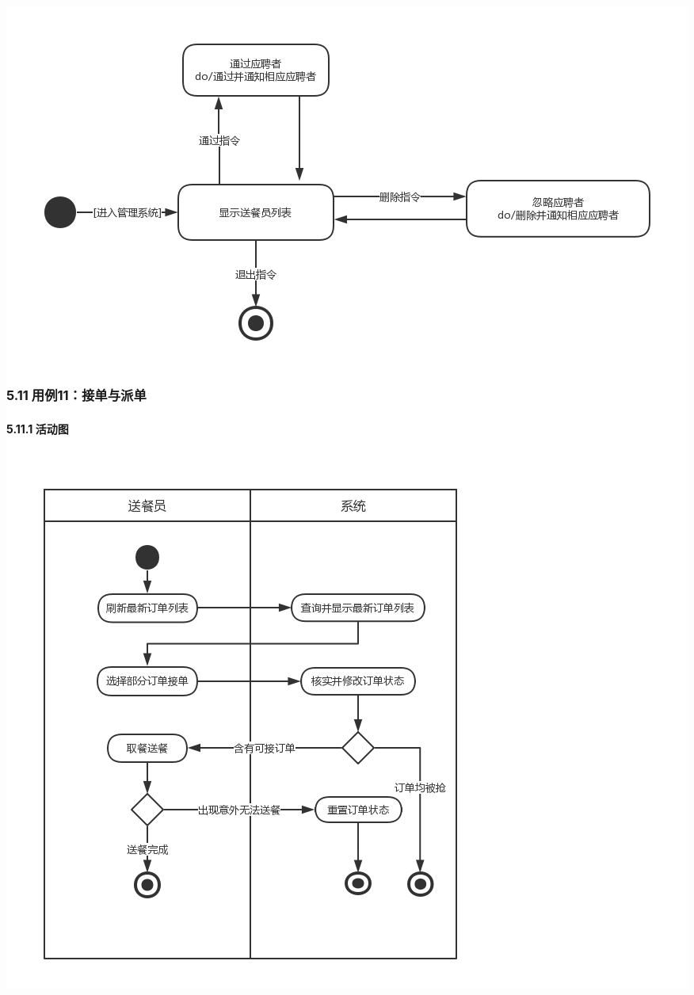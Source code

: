 ![uc10.stm](models/用例10.stm.png)

### 5.11 用例11：接单与派单

#### 5.11.1 活动图

![uc11.act](models/用例11.act.png)